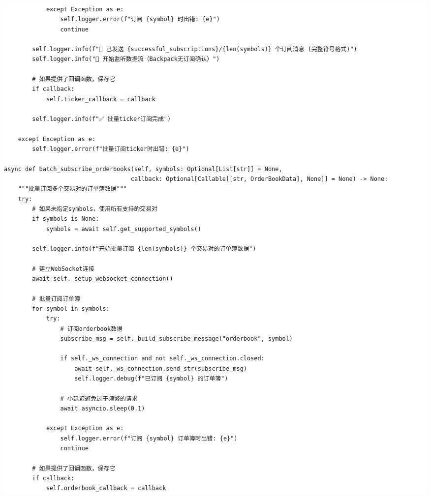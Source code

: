                 except Exception as e:
                    self.logger.error(f"订阅 {symbol} 时出错: {e}")
                    continue
            
            self.logger.info(f"🎯 已发送 {successful_subscriptions}/{len(symbols)} 个订阅消息 (完整符号格式)")
            self.logger.info("🎯 开始监听数据流（Backpack无订阅确认）")
                    
            # 如果提供了回调函数，保存它
            if callback:
                self.ticker_callback = callback
                
            self.logger.info(f"✅ 批量ticker订阅完成")
            
        except Exception as e:
            self.logger.error(f"批量订阅ticker时出错: {e}")

    async def batch_subscribe_orderbooks(self, symbols: Optional[List[str]] = None,
                                        callback: Optional[Callable[[str, OrderBookData], None]] = None) -> None:
        """批量订阅多个交易对的订单簿数据"""
        try:
            # 如果未指定symbols，使用所有支持的交易对
            if symbols is None:
                symbols = await self.get_supported_symbols()
                
            self.logger.info(f"开始批量订阅 {len(symbols)} 个交易对的订单簿数据")
            
            # 建立WebSocket连接
            await self._setup_websocket_connection()
            
            # 批量订阅订单簿
            for symbol in symbols:
                try:
                    # 订阅orderbook数据
                    subscribe_msg = self._build_subscribe_message("orderbook", symbol)
                    
                    if self._ws_connection and not self._ws_connection.closed:
                        await self._ws_connection.send_str(subscribe_msg)
                        self.logger.debug(f"已订阅 {symbol} 的订单簿")
                    
                    # 小延迟避免过于频繁的请求
                    await asyncio.sleep(0.1)
                    
                except Exception as e:
                    self.logger.error(f"订阅 {symbol} 订单簿时出错: {e}")
                    continue
                    
            # 如果提供了回调函数，保存它
            if callback:
                self.orderbook_callback = callback
                
